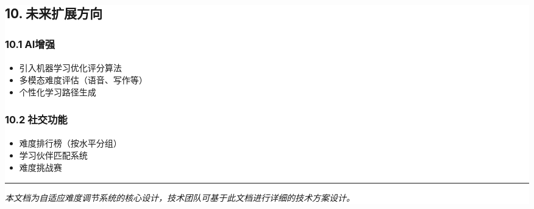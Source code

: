 ## 10. 未来扩展方向

### 10.1 AI增强
- 引入机器学习优化评分算法
- 多模态难度评估（语音、写作等）
- 个性化学习路径生成

### 10.2 社交功能
- 难度排行榜（按水平分组）
- 学习伙伴匹配系统
- 难度挑战赛

---

*本文档为自适应难度调节系统的核心设计，技术团队可基于此文档进行详细的技术方案设计。*